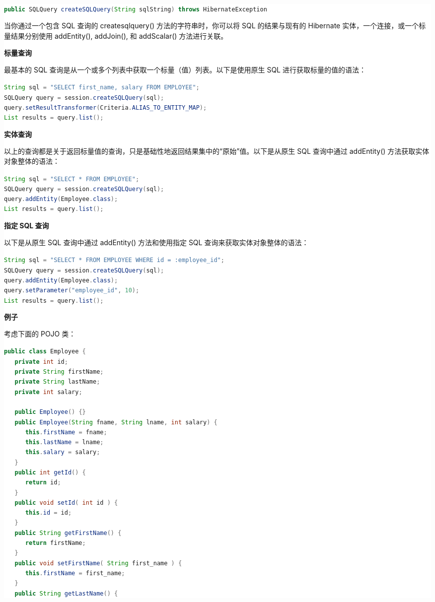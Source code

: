 ~~~java
public SQLQuery createSQLQuery(String sqlString) throws HibernateException
~~~

当你通过一个包含 SQL 查询的 createsqlquery() 方法的字符串时，你可以将 SQL 的结果与现有的 Hibernate 实体，一个连接，或一个标量结果分别使用 addEntity(), addJoin(), 和 addScalar() 方法进行关联。

**标量查询**

最基本的 SQL 查询是从一个或多个列表中获取一个标量（值）列表。以下是使用原生 SQL 进行获取标量的值的语法：

```java
String sql = "SELECT first_name, salary FROM EMPLOYEE";
SQLQuery query = session.createSQLQuery(sql);
query.setResultTransformer(Criteria.ALIAS_TO_ENTITY_MAP);
List results = query.list();
```

**实体查询**

以上的查询都是关于返回标量值的查询，只是基础性地返回结果集中的“原始”值。以下是从原生 SQL 查询中通过 addEntity() 方法获取实体对象整体的语法：

```java
String sql = "SELECT * FROM EMPLOYEE";
SQLQuery query = session.createSQLQuery(sql);
query.addEntity(Employee.class);
List results = query.list(); 
```

**指定 SQL 查询**

以下是从原生 SQL 查询中通过 addEntity() 方法和使用指定 SQL 查询来获取实体对象整体的语法：

```java
String sql = "SELECT * FROM EMPLOYEE WHERE id = :employee_id";
SQLQuery query = session.createSQLQuery(sql);
query.addEntity(Employee.class);
query.setParameter("employee_id", 10);
List results = query.list();  
```

**例子**

考虑下面的 POJO 类：

```java
public class Employee {
   private int id;
   private String firstName; 
   private String lastName;   
   private int salary;  

   public Employee() {}
   public Employee(String fname, String lname, int salary) {
      this.firstName = fname;
      this.lastName = lname;
      this.salary = salary;
   }
   public int getId() {
      return id;
   }
   public void setId( int id ) {
      this.id = id;
   }
   public String getFirstName() {
      return firstName;
   }
   public void setFirstName( String first_name ) {
      this.firstName = first_name;
   }
   public String getLastName() {
```